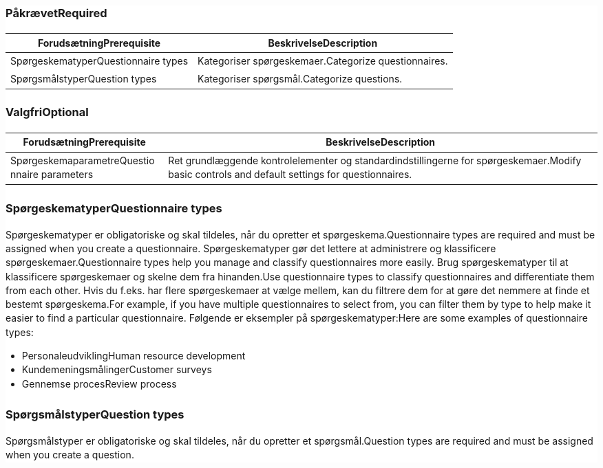 ### <a name="required"></a><span data-ttu-id="5a806-128">Påkrævet</span><span class="sxs-lookup"><span data-stu-id="5a806-128">Required</span></span>

| <span data-ttu-id="5a806-129">Forudsætning</span><span class="sxs-lookup"><span data-stu-id="5a806-129">Prerequisite</span></span>        | <span data-ttu-id="5a806-130">Beskrivelse</span><span class="sxs-lookup"><span data-stu-id="5a806-130">Description</span></span>                |
|---------------------|----------------------------|
| <span data-ttu-id="5a806-131">Spørgeskematyper</span><span class="sxs-lookup"><span data-stu-id="5a806-131">Questionnaire types</span></span> | <span data-ttu-id="5a806-132">Kategoriser spørgeskemaer.</span><span class="sxs-lookup"><span data-stu-id="5a806-132">Categorize questionnaires.</span></span> |
| <span data-ttu-id="5a806-133">Spørgsmålstyper</span><span class="sxs-lookup"><span data-stu-id="5a806-133">Question types</span></span>      | <span data-ttu-id="5a806-134">Kategoriser spørgsmål.</span><span class="sxs-lookup"><span data-stu-id="5a806-134">Categorize questions.</span></span>      |

### <a name="optional"></a><span data-ttu-id="5a806-135">Valgfri</span><span class="sxs-lookup"><span data-stu-id="5a806-135">Optional</span></span>

| <span data-ttu-id="5a806-136">Forudsætning</span><span class="sxs-lookup"><span data-stu-id="5a806-136">Prerequisite</span></span>             | <span data-ttu-id="5a806-137">Beskrivelse</span><span class="sxs-lookup"><span data-stu-id="5a806-137">Description</span></span>                                                    |
|--------------------------|----------------------------------------------------------------|
| <span data-ttu-id="5a806-138">Spørgeskemaparametre</span><span class="sxs-lookup"><span data-stu-id="5a806-138">Questionnaire parameters</span></span> | <span data-ttu-id="5a806-139">Ret grundlæggende kontrolelementer og standardindstillingerne for spørgeskemaer.</span><span class="sxs-lookup"><span data-stu-id="5a806-139">Modify basic controls and default settings for questionnaires.</span></span> |

### <a name="questionnaire-types"></a><span data-ttu-id="5a806-140">Spørgeskematyper</span><span class="sxs-lookup"><span data-stu-id="5a806-140">Questionnaire types</span></span>

<span data-ttu-id="5a806-141">Spørgeskematyper er obligatoriske og skal tildeles, når du opretter et spørgeskema.</span><span class="sxs-lookup"><span data-stu-id="5a806-141">Questionnaire types are required and must be assigned when you create a questionnaire.</span></span> <span data-ttu-id="5a806-142">Spørgeskematyper gør det lettere at administrere og klassificere spørgeskemaer.</span><span class="sxs-lookup"><span data-stu-id="5a806-142">Questionnaire types help you manage and classify questionnaires more easily.</span></span> <span data-ttu-id="5a806-143">Brug spørgeskematyper til at klassificere spørgeskemaer og skelne dem fra hinanden.</span><span class="sxs-lookup"><span data-stu-id="5a806-143">Use questionnaire types to classify questionnaires and differentiate them from each other.</span></span> <span data-ttu-id="5a806-144">Hvis du f.eks. har flere spørgeskemaer at vælge mellem, kan du filtrere dem for at gøre det nemmere at finde et bestemt spørgeskema.</span><span class="sxs-lookup"><span data-stu-id="5a806-144">For example, if you have multiple questionnaires to select from, you can filter them by type to help make it easier to find a particular questionnaire.</span></span> <span data-ttu-id="5a806-145">Følgende er eksempler på spørgeskematyper:</span><span class="sxs-lookup"><span data-stu-id="5a806-145">Here are some examples of questionnaire types:</span></span>

-   <span data-ttu-id="5a806-146">Personaleudvikling</span><span class="sxs-lookup"><span data-stu-id="5a806-146">Human resource development</span></span>
-   <span data-ttu-id="5a806-147">Kundemeningsmålinger</span><span class="sxs-lookup"><span data-stu-id="5a806-147">Customer surveys</span></span>
-   <span data-ttu-id="5a806-148">Gennemse proces</span><span class="sxs-lookup"><span data-stu-id="5a806-148">Review process</span></span>

### <a name="question-types"></a><span data-ttu-id="5a806-149">Spørgsmålstyper</span><span class="sxs-lookup"><span data-stu-id="5a806-149">Question types</span></span>

<span data-ttu-id="5a806-150">Spørgsmålstyper er obligatoriske og skal tildeles, når du opretter et spørgsmål.</span><span class="sxs-lookup"><span data-stu-id="5a806-150">Question types are required and must be assigned when you create a question.</span></span> 
